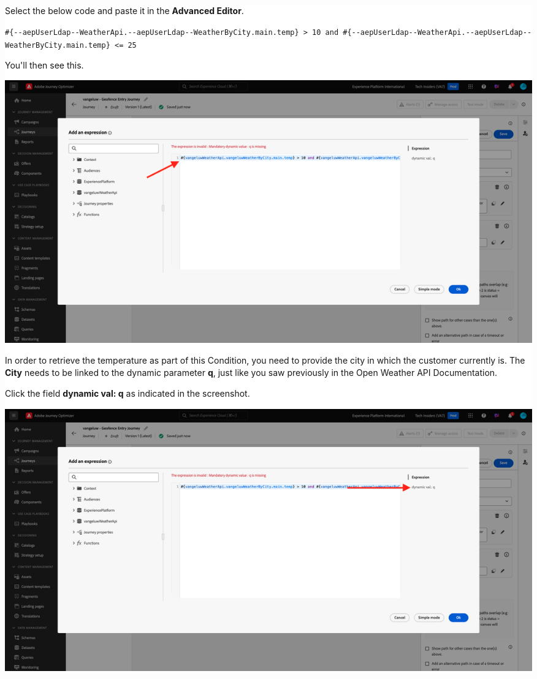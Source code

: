 Select the below code and paste it in the **Advanced Editor**.

`#{--aepUserLdap--WeatherApi.--aepUserLdap--WeatherByCity.main.temp} > 10 and #{--aepUserLdap--WeatherApi.--aepUserLdap--WeatherByCity.main.temp} <= 25`

You'll then see this.

![Demo](./images/joc10.png)

In order to retrieve the temperature as part of this Condition, you need to provide the city in which the customer currently is.
The **City** needs to be linked to the dynamic parameter **q**, just like you saw previously in the Open Weather API Documentation.

Click the field **dynamic val: q** as indicated in the screenshot.

![Demo](./images/joc11.png)
